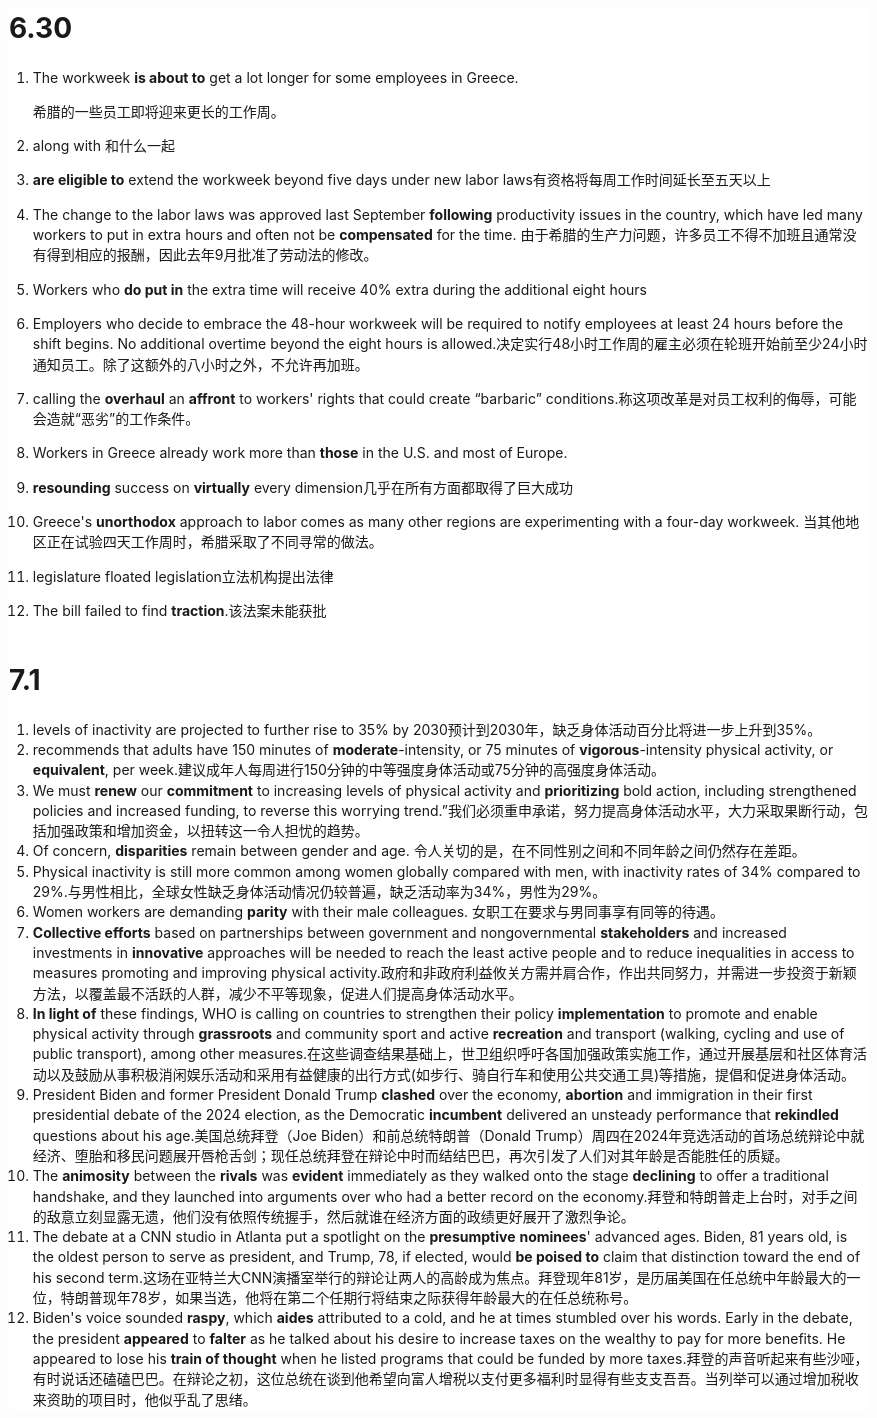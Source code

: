 # 6.30

1. The workweek **is about to** get a lot longer for some employees in Greece.

   希腊的一些员工即将迎来更长的工作周。

2. along with 和什么一起
3. **are eligible to** extend the workweek beyond five days under new labor laws有资格将每周工作时间延长至五天以上
4. The change to the labor laws was approved last September **following** productivity issues in the country, which have led many workers to put in extra hours and often not be **compensated** for the time. 由于希腊的生产力问题，许多员工不得不加班且通常没有得到相应的报酬，因此去年9月批准了劳动法的修改。
5. Workers who **do put in** the extra time will receive 40% extra during the additional eight hours
6. Employers who decide to embrace the 48-hour workweek will be required to notify employees at least 24 hours before the shift begins. No additional overtime beyond the eight hours is allowed.决定实行48小时工作周的雇主必须在轮班开始前至少24小时通知员工。除了这额外的八小时之外，不允许再加班。
7.  calling the **overhaul** an **affront** to workers' rights that could create “barbaric” conditions.称这项改革是对员工权利的侮辱，可能会造就“恶劣”的工作条件。
8. Workers in Greece already work more than **those** in the U.S. and most of Europe.
9. **resounding** success on **virtually** every dimension几乎在所有方面都取得了巨大成功
10. Greece's **unorthodox** approach to labor comes as many other regions are experimenting with a four-day workweek. 当其他地区正在试验四天工作周时，希腊采取了不同寻常的做法。
11. legislature floated legislation立法机构提出法律
12. The bill failed to find **traction**.该法案未能获批

# 7.1

1.  levels of inactivity are projected to further rise to 35% by 2030预计到2030年，缺乏身体活动百分比将进一步上升到35%。
2. recommends that adults have 150 minutes of **moderate**-intensity, or 75 minutes of **vigorous**-intensity physical activity, or **equivalent**, per week.建议成年人每周进行150分钟的中等强度身体活动或75分钟的高强度身体活动。
3. We must **renew** our **commitment** to increasing levels of physical activity and **prioritizing** bold action, including strengthened policies and increased funding, to reverse this worrying trend.”我们必须重申承诺，努力提高身体活动水平，大力采取果断行动，包括加强政策和增加资金，以扭转这一令人担忧的趋势。
4. Of concern, **disparities** remain between gender and age. 令人关切的是，在不同性别之间和不同年龄之间仍然存在差距。
5. Physical inactivity is still more common among women globally compared with men, with inactivity rates of 34% compared to 29%.与男性相比，全球女性缺乏身体活动情况仍较普遍，缺乏活动率为34%，男性为29%。
6. Women workers are demanding **parity** with their male colleagues. 女职工在要求与男同事享有同等的待遇。
7. **Collective efforts** based on partnerships between government and nongovernmental **stakeholders** and increased investments in **innovative** approaches will be needed to reach the least active people and to reduce inequalities in access to measures promoting and improving physical activity.政府和非政府利益攸关方需并肩合作，作出共同努力，并需进一步投资于新颖方法，以覆盖最不活跃的人群，减少不平等现象，促进人们提高身体活动水平。
8. **In light of** these findings, WHO is calling on countries to strengthen their policy **implementation** to promote and enable physical activity through **grassroots** and community sport and active **recreation** and transport (walking, cycling and use of public transport), among other measures.在这些调查结果基础上，世卫组织呼吁各国加强政策实施工作，通过开展基层和社区体育活动以及鼓励从事积极消闲娱乐活动和采用有益健康的出行方式(如步行、骑自行车和使用公共交通工具)等措施，提倡和促进身体活动。
9. President Biden and former President Donald Trump **clashed** over the economy, **abortion** and immigration in their first presidential debate of the 2024 election, as the Democratic **incumbent** delivered an unsteady performance that **rekindled** questions about his age.美国总统拜登（Joe Biden）和前总统特朗普（Donald Trump）周四在2024年竞选活动的首场总统辩论中就经济、堕胎和移民问题展开唇枪舌剑；现任总统拜登在辩论中时而结结巴巴，再次引发了人们对其年龄是否能胜任的质疑。
10. The **animosity** between the **rivals** was **evident** immediately as they walked onto the stage **declining** to offer a traditional handshake, and they launched into arguments over who had a better record on the economy.拜登和特朗普走上台时，对手之间的敌意立刻显露无遗，他们没有依照传统握手，然后就谁在经济方面的政绩更好展开了激烈争论。
11. The debate at a CNN studio in Atlanta put a spotlight on the **presumptive** **nominees**' advanced ages. Biden, 81 years old, is the oldest person to serve as president, and Trump, 78, if elected, would **be poised to** claim that distinction toward the end of his second term.这场在亚特兰大CNN演播室举行的辩论让两人的高龄成为焦点。拜登现年81岁，是历届美国在任总统中年龄最大的一位，特朗普现年78岁，如果当选，他将在第二个任期行将结束之际获得年龄最大的在任总统称号。
12. Biden's voice sounded **raspy**, which **aides** attributed to a cold, and he at times stumbled over his words. Early in the debate, the president **appeared** to **falter** as he talked about his desire to increase taxes on the wealthy to pay for more benefits. He appeared to lose his **train of thought** when he listed programs that could be funded by more taxes.拜登的声音听起来有些沙哑，有时说话还磕磕巴巴。在辩论之初，这位总统在谈到他希望向富人增税以支付更多福利时显得有些支支吾吾。当列举可以通过增加税收来资助的项目时，他似乎乱了思绪。